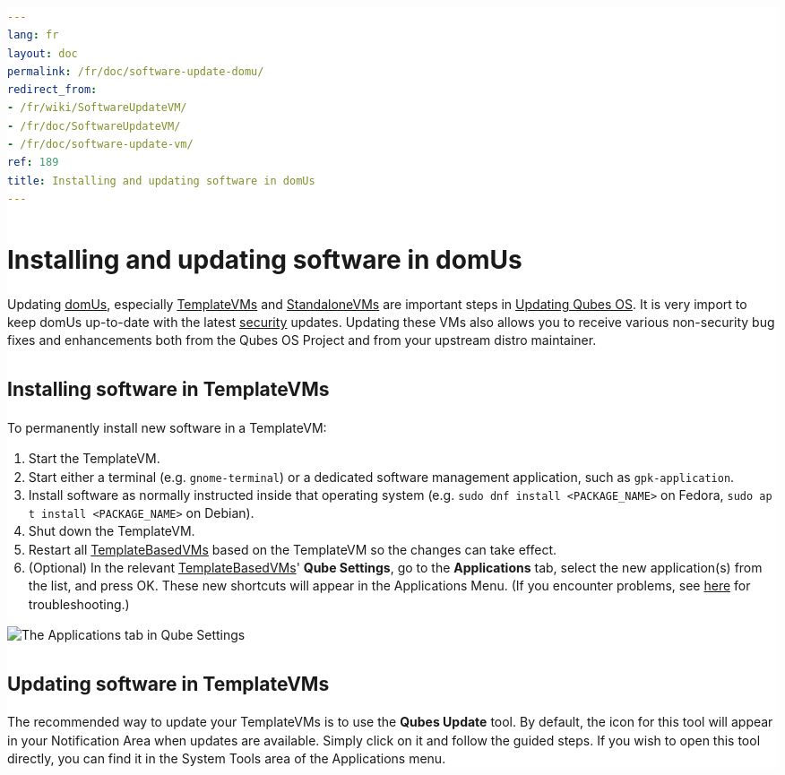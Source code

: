 ```yaml
---
lang: fr
layout: doc
permalink: /fr/doc/software-update-domu/
redirect_from:
- /fr/wiki/SoftwareUpdateVM/
- /fr/doc/SoftwareUpdateVM/
- /fr/doc/software-update-vm/
ref: 189
title: Installing and updating software in domUs
---
```


# Installing and updating software in domUs
<a id="installing-and-updating-software-in-domus"></a>

Updating [domUs], especially [TemplateVMs] and [StandaloneVMs][StandaloneVM] are important steps in [Updating Qubes OS].
It is very import to keep domUs up-to-date with the latest [security] updates.
Updating these VMs also allows you to receive various non-security bug fixes and enhancements both from the Qubes OS Project and from your upstream distro maintainer.

## Installing software in TemplateVMs
<a id="installing-software-in-templatevms"></a>

To permanently install new software in a TemplateVM:

1. Start the TemplateVM.
2. Start either a terminal (e.g. `gnome-terminal`) or a dedicated software management application, such as `gpk-application`.
3. Install software as normally instructed inside that operating system (e.g. `sudo dnf install <PACKAGE_NAME>` on Fedora, `sudo apt install <PACKAGE_NAME>` on Debian).
4. Shut down the TemplateVM.
5. Restart all [TemplateBasedVMs] based on the TemplateVM so the changes can take effect.
6. (Optional) In the relevant [TemplateBasedVMs]' **Qube Settings**, go to the **Applications** tab, select the new application(s) from the list, and press OK.
    These new shortcuts will appear in the Applications Menu.
    (If you encounter problems, see [here][shortcuts] for troubleshooting.)

![[The Applications tab in Qube Settings](/attachment/wiki/ManagingAppVmShortcuts/r4.1-dom0-appmenu-select.png)](/attachment/wiki/ManagingAppVmShortcuts/r4.1-dom0-appmenu-select.png)

## Updating software in TemplateVMs
<a id="updating-software-in-templatevms"></a>

The recommended way to update your TemplateVMs is to use the **Qubes Update** tool.
By default, the icon for this tool will appear in your Notification Area when updates are available.
Simply click on it and follow the guided steps.
If you wish to open this tool directly, you can find it in the System Tools area of the Applications menu.


[domUs]: /fr/doc/glossary/#domu
[TemplateVMs]: /fr/doc/templates/
[StandaloneVM]: /fr/doc/standalone-and-hvm/
[Updating Qubes OS]: /fr/doc/updating-qubes-os/
[security]: /fr/security/
[TemplateBasedVMs]: /fr/doc/glossary/#templatebasedvm
[testing]: /doc/testing
[RPM Fusion]: https://rpmfusion.org/
[service framework]: /fr/doc/qubes-service/
[How to Reinstall a TemplateVM]: /fr/doc/reinstall-template/
[installing contributed packages]: /fr/doc/installing-contributed-packages/
[shortcuts]: /fr/doc/managing-appvm-shortcuts/